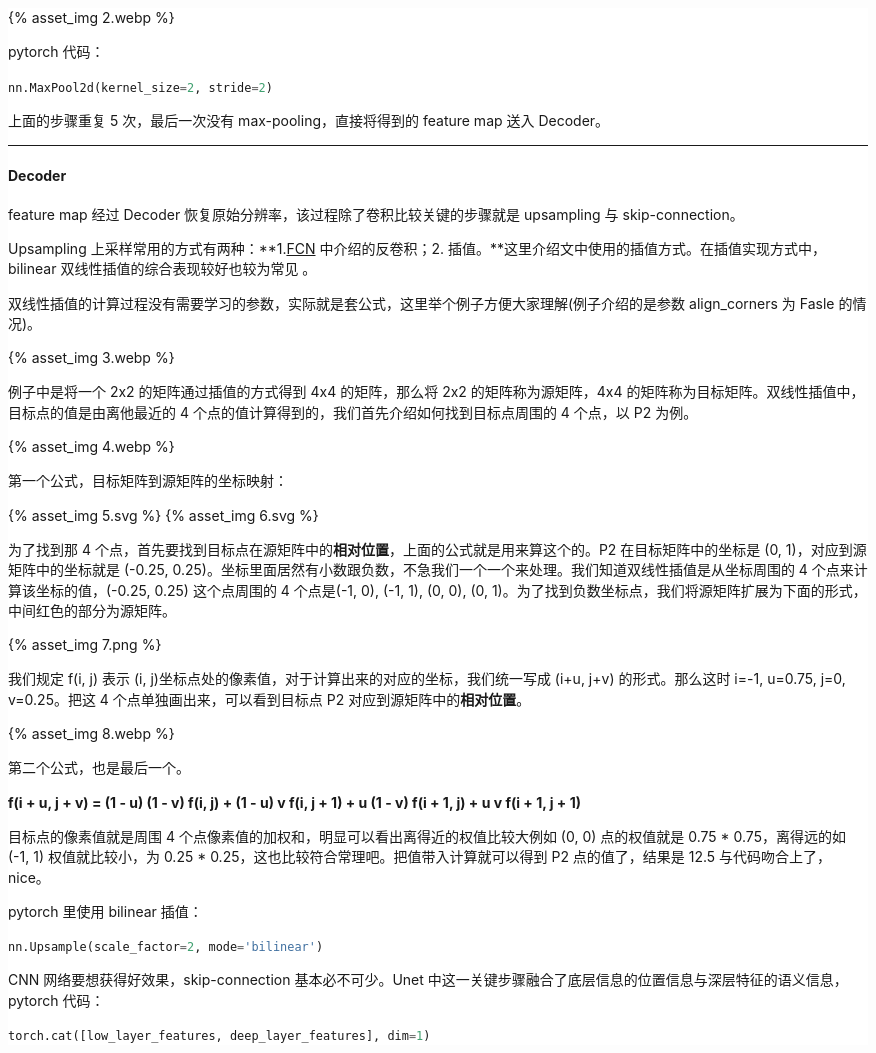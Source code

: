 {% asset_img 2.webp %}

pytorch 代码：

``` python
nn.MaxPool2d(kernel_size=2, stride=2)
```

上面的步骤重复 5 次，最后一次没有 max-pooling，直接将得到的 feature map 送入 Decoder。

***

#### Decoder

feature map 经过 Decoder 恢复原始分辨率，该过程除了卷积比较关键的步骤就是 upsampling 与 skip-connection。

Upsampling 上采样常用的方式有两种：**1.[FCN](https://zhuanlan.zhihu.com/p/77201674) 中介绍的反卷积；2. 插值。**这里介绍文中使用的插值方式。在插值实现方式中，bilinear 双线性插值的综合表现较好也较为常见 。

双线性插值的计算过程没有需要学习的参数，实际就是套公式，这里举个例子方便大家理解(例子介绍的是参数 align_corners 为 Fasle 的情况)。

{% asset_img 3.webp %}

例子中是将一个 2x2 的矩阵通过插值的方式得到 4x4 的矩阵，那么将 2x2 的矩阵称为源矩阵，4x4 的矩阵称为目标矩阵。双线性插值中，目标点的值是由离他最近的 4 个点的值计算得到的，我们首先介绍如何找到目标点周围的 4 个点，以 P2 为例。

{% asset_img 4.webp %}

第一个公式，目标矩阵到源矩阵的坐标映射：

{% asset_img 5.svg %}
{% asset_img 6.svg %}

为了找到那 4 个点，首先要找到目标点在源矩阵中的**相对位置**，上面的公式就是用来算这个的。P2 在目标矩阵中的坐标是 (0, 1)，对应到源矩阵中的坐标就是 (-0.25, 0.25)。坐标里面居然有小数跟负数，不急我们一个一个来处理。我们知道双线性插值是从坐标周围的 4 个点来计算该坐标的值，(-0.25, 0.25) 这个点周围的 4 个点是(-1, 0), (-1, 1), (0, 0), (0, 1)。为了找到负数坐标点，我们将源矩阵扩展为下面的形式，中间红色的部分为源矩阵。

{% asset_img 7.png %}

我们规定 f(i, j) 表示 (i, j)坐标点处的像素值，对于计算出来的对应的坐标，我们统一写成 (i+u, j+v) 的形式。那么这时 i=-1, u=0.75, j=0, v=0.25。把这 4 个点单独画出来，可以看到目标点 P2 对应到源矩阵中的**相对位置**。

{% asset_img 8.webp %}

第二个公式，也是最后一个。

**f(i + u, j + v) = (1 - u) (1 - v) f(i, j) + (1 - u) v f(i, j + 1) + u (1 - v) f(i + 1, j) + u v f(i + 1, j + 1)**

目标点的像素值就是周围 4 个点像素值的加权和，明显可以看出离得近的权值比较大例如 (0, 0) 点的权值就是 0.75 * 0.75，离得远的如 (-1, 1) 权值就比较小，为 0.25 * 0.25，这也比较符合常理吧。把值带入计算就可以得到 P2 点的值了，结果是 12.5 与代码吻合上了，nice。

pytorch 里使用 bilinear 插值：

``` python
nn.Upsample(scale_factor=2, mode='bilinear')
```

CNN 网络要想获得好效果，skip-connection 基本必不可少。Unet 中这一关键步骤融合了底层信息的位置信息与深层特征的语义信息，pytorch 代码：

``` python
torch.cat([low_layer_features, deep_layer_features], dim=1)
```
